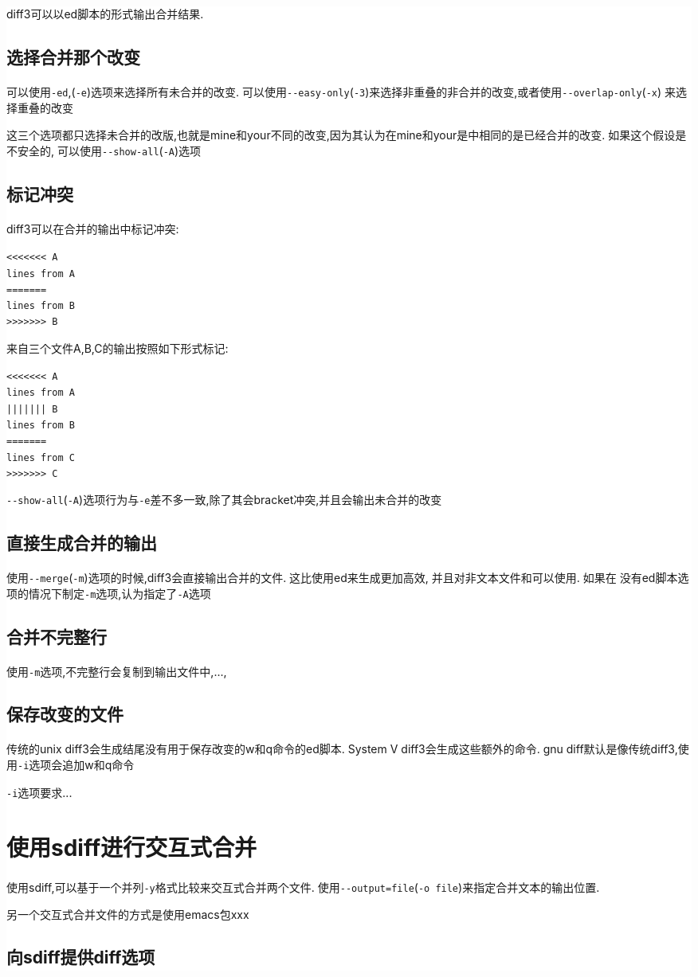 diff3可以以ed脚本的形式输出合并结果.

## 选择合并那个改变

可以使用`-ed`,(`-e`)选项来选择所有未合并的改变. 可以使用`--easy-only`(`-3`)来选择非重叠的非合并的改变,或者使用`--overlap-only`(`-x`)
来选择重叠的改变

这三个选项都只选择未合并的改版,也就是mine和your不同的改变,因为其认为在mine和your是中相同的是已经合并的改变. 如果这个假设是不安全的,
可以使用`--show-all`(`-A`)选项

## 标记冲突
diff3可以在合并的输出中标记冲突:
```
<<<<<<< A
lines from A
=======
lines from B
>>>>>>> B
```
来自三个文件A,B,C的输出按照如下形式标记:
```
<<<<<<< A
lines from A
||||||| B
lines from B
=======
lines from C
>>>>>>> C
```
`--show-all`(`-A`)选项行为与`-e`差不多一致,除了其会bracket冲突,并且会输出未合并的改变

## 直接生成合并的输出
使用`--merge`(`-m`)选项的时候,diff3会直接输出合并的文件. 这比使用ed来生成更加高效, 并且对非文本文件和可以使用. 如果在
没有ed脚本选项的情况下制定`-m`选项,认为指定了`-A`选项

## 合并不完整行
使用`-m`选项,不完整行会复制到输出文件中,...,

## 保存改变的文件
传统的unix diff3会生成结尾没有用于保存改变的w和q命令的ed脚本. System V diff3会生成这些额外的命令.
gnu diff默认是像传统diff3,使用`-i`选项会追加w和q命令

`-i`选项要求...

# 使用sdiff进行交互式合并
使用sdiff,可以基于一个并列`-y`格式比较来交互式合并两个文件. 使用`--output=file`(`-o file`)来指定合并文本的输出位置.

另一个交互式合并文件的方式是使用emacs包xxx

## 向sdiff提供diff选项
